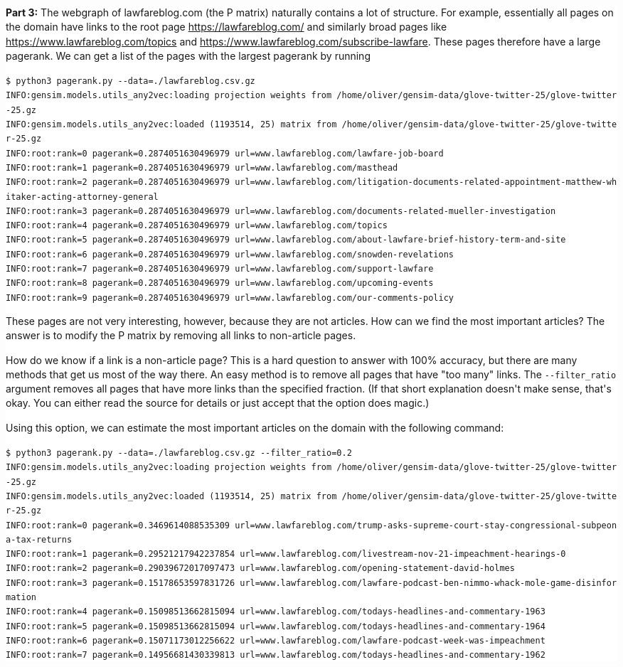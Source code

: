 **Part 3:**
The webgraph of lawfareblog.com (the P matrix) naturally contains a lot of structure.
For example, essentially all pages on the domain have links to the root page https://lawfareblog.com/  and similarly broad pages like https://www.lawfareblog.com/topics and https://www.lawfareblog.com/subscribe-lawfare.
These pages therefore have a large pagerank.
We can get a list of the pages with the largest pagerank by running

```
$ python3 pagerank.py --data=./lawfareblog.csv.gz
INFO:gensim.models.utils_any2vec:loading projection weights from /home/oliver/gensim-data/glove-twitter-25/glove-twitter-25.gz
INFO:gensim.models.utils_any2vec:loaded (1193514, 25) matrix from /home/oliver/gensim-data/glove-twitter-25/glove-twitter-25.gz
INFO:root:rank=0 pagerank=0.2874051630496979 url=www.lawfareblog.com/lawfare-job-board
INFO:root:rank=1 pagerank=0.2874051630496979 url=www.lawfareblog.com/masthead
INFO:root:rank=2 pagerank=0.2874051630496979 url=www.lawfareblog.com/litigation-documents-related-appointment-matthew-whitaker-acting-attorney-general
INFO:root:rank=3 pagerank=0.2874051630496979 url=www.lawfareblog.com/documents-related-mueller-investigation
INFO:root:rank=4 pagerank=0.2874051630496979 url=www.lawfareblog.com/topics
INFO:root:rank=5 pagerank=0.2874051630496979 url=www.lawfareblog.com/about-lawfare-brief-history-term-and-site
INFO:root:rank=6 pagerank=0.2874051630496979 url=www.lawfareblog.com/snowden-revelations
INFO:root:rank=7 pagerank=0.2874051630496979 url=www.lawfareblog.com/support-lawfare
INFO:root:rank=8 pagerank=0.2874051630496979 url=www.lawfareblog.com/upcoming-events
INFO:root:rank=9 pagerank=0.2874051630496979 url=www.lawfareblog.com/our-comments-policy
```

These pages are not very interesting, however, because they are not articles.
How can we find the most important articles?
The answer is to modify the P matrix by removing all links to non-article pages.

How do we know if a link is a non-article page?
This is a hard question to answer with 100% accuracy,
but there are many methods that get us most of the way there.
An easy method is to remove all pages that have "too many" links.
The `--filter_ratio` argument removes all pages that have more links than the specified fraction.
(If that short explanation doesn't make sense, that's okay.
You can either read the source for details or just accept that the option does magic.)

Using this option, we can estimate the most important articles on the domain with the following command:
```
$ python3 pagerank.py --data=./lawfareblog.csv.gz --filter_ratio=0.2
INFO:gensim.models.utils_any2vec:loading projection weights from /home/oliver/gensim-data/glove-twitter-25/glove-twitter-25.gz
INFO:gensim.models.utils_any2vec:loaded (1193514, 25) matrix from /home/oliver/gensim-data/glove-twitter-25/glove-twitter-25.gz
INFO:root:rank=0 pagerank=0.3469614088535309 url=www.lawfareblog.com/trump-asks-supreme-court-stay-congressional-subpeona-tax-returns
INFO:root:rank=1 pagerank=0.29521217942237854 url=www.lawfareblog.com/livestream-nov-21-impeachment-hearings-0
INFO:root:rank=2 pagerank=0.29039672017097473 url=www.lawfareblog.com/opening-statement-david-holmes
INFO:root:rank=3 pagerank=0.15178653597831726 url=www.lawfareblog.com/lawfare-podcast-ben-nimmo-whack-mole-game-disinformation
INFO:root:rank=4 pagerank=0.15098513662815094 url=www.lawfareblog.com/todays-headlines-and-commentary-1963
INFO:root:rank=5 pagerank=0.15098513662815094 url=www.lawfareblog.com/todays-headlines-and-commentary-1964
INFO:root:rank=6 pagerank=0.15071173012256622 url=www.lawfareblog.com/lawfare-podcast-week-was-impeachment
INFO:root:rank=7 pagerank=0.14956681430339813 url=www.lawfareblog.com/todays-headlines-and-commentary-1962
```